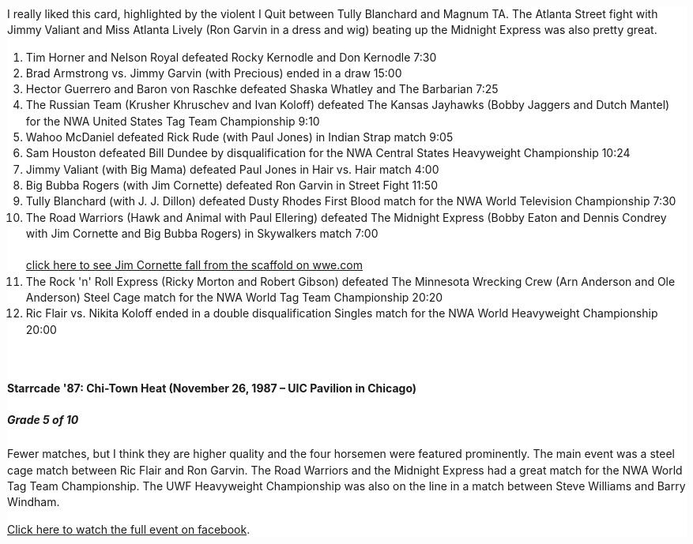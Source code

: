 <p>I really liked this card, highlighted by the violent I Quit between Tully Blanchard and Magnum TA. The Atlanta Street fight with Jimmy Valiant and Miss Atlanta Lively (Ron Garvin in a dress and wig) beating up the Midnight Express was also pretty great.</p>

<p>
<ol>
<li>Tim Horner and Nelson Royal defeated Rocky Kernodle and Don Kernodle 7:30</li>
<li>Brad Armstrong vs. Jimmy Garvin (with Precious) ended in a draw	15:00</li>
<li>Hector Guerrero and Baron von Raschke defeated Shaska Whatley and The Barbarian	7:25</li>
<li>The Russian Team (Krusher Khruschev and Ivan Koloff) defeated The Kansas Jayhawks (Bobby Jaggers and Dutch Mantel) for the NWA United States Tag Team Championship	9:10</li>
<li>Wahoo McDaniel defeated Rick Rude (with Paul Jones)	in Indian Strap match	9:05</li>
<li>Sam Houston defeated Bill Dundee by disqualification for the NWA Central States Heavyweight Championship	10:24</li>
<li>Jimmy Valiant (with Big Mama) defeated Paul Jones in Hair vs. Hair match	4:00</li>
<li>Big Bubba Rogers (with Jim Cornette) defeated Ron Garvin in Street Fight	11:50</li>
<li>Tully Blanchard (with J. J. Dillon) defeated Dusty Rhodes First Blood match for the NWA World Television Championship	7:30</li>
<li>The Road Warriors (Hawk and Animal with Paul Ellering) defeated The Midnight Express (Bobby Eaton and Dennis Condrey with Jim Cornette and Big Bubba Rogers) in Skywalkers match	7:00<br>
<iframe src="https://www.facebook.com/plugins/video.php?height=314&href=https%3A%2F%2Fwww.facebook.com%2Fsevensharp%2Fvideos%2F717340218650221%2F&show_text=false&width=560" width="560" height="314" style="border:none;overflow:hidden" scrolling="no" frameborder="0" allowfullscreen="true" allow="autoplay; clipboard-write; encrypted-media; picture-in-picture; web-share" allowFullScreen="true"></iframe><br>
<a href="https://www.wwe.com/videos/jim-cornette-falls-from-the-scaffold-wcw-starrcade-1986" target="_blank">click here to see Jim Cornette fall from the scaffold on wwe.com</a></li>
<li>The Rock 'n' Roll Express (Ricky Morton and Robert Gibson) defeated The Minnesota Wrecking Crew (Arn Anderson and Ole Anderson)	Steel Cage match for the NWA World Tag Team Championship	20:20</li>
<li>Ric Flair vs. Nikita Koloff ended in a double disqualification	Singles match for the NWA World Heavyweight Championship	20:00
<br>
<iframe src="https://www.facebook.com/plugins/video.php?height=314&href=https%3A%2F%2Fwww.facebook.com%2Fsevensharp%2Fvideos%2F444576043744660%2F&show_text=false&width=560" width="560" height="314" style="border:none;overflow:hidden" scrolling="no" frameborder="0" allowfullscreen="true" allow="autoplay; clipboard-write; encrypted-media; picture-in-picture; web-share" allowFullScreen="true"></iframe>
</li>

</ol>
</p>

<p>&nbsp;</p>

<h4>Starrcade '87: Chi-Town Heat (November 26, 1987 – UIC Pavilion in Chicago)</h4>
<h5>Grade 5 of 10</h5>

<p>
Fewer matches, but I think they are higher quality and the four horsemen were featured prominently. The main event was a steel cage match between Ric Flair and Ron Garvin. The Road Warriors and the Midnight Express had a great match for the NWA World Tag Team Championship. The UWF Heavyweight Championship was also on the line in a match between Steve Williams and Barry Windham.
</p>
<p>
<a href="https://www.facebook.com/watch/live/?ref=watch_permalink&v=938287563274829" target="_blank">Click here to watch the full event on facebook</a>.
</p>

